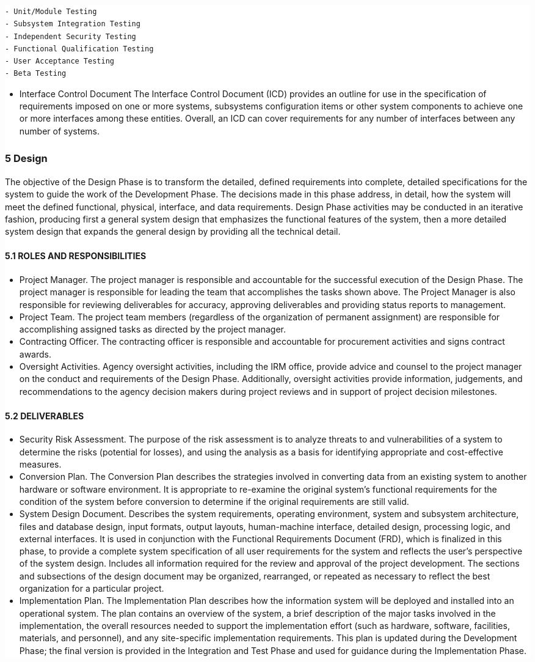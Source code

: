     - Unit/Module Testing
    - Subsystem Integration Testing
    - Independent Security Testing
    - Functional Qualification Testing
    - User Acceptance Testing
    - Beta Testing

- Interface Control Document
The Interface Control Document (ICD) provides an outline for use in the specification of requirements imposed on one or more systems, subsystems configuration items or other system components to achieve one or more interfaces among these entities. Overall, an ICD can cover requirements for any number of interfaces between any number of systems. 

### 5 Design

The objective of the Design Phase is to transform the detailed, defined requirements into complete, detailed specifications for the system to guide the work of the Development Phase. The decisions made in this phase address, in detail, how the system will meet the defined functional, physical, interface, and data requirements. Design Phase activities may be conducted in an iterative fashion, producing first a general system design that emphasizes the functional features of the system, then a more detailed system design that expands the general design by providing all the technical detail.

#### 5.1 ROLES AND RESPONSIBILITIES

- Project Manager. The project manager is responsible and accountable for the successful execution of the Design Phase. The project manager is responsible for leading the team that accomplishes the tasks shown above. The Project Manager is also responsible for reviewing deliverables for accuracy, approving deliverables and providing status reports to management.
- Project Team. The project team members (regardless of the organization of permanent assignment) are responsible for accomplishing assigned tasks as directed by the project manager.
- Contracting Officer. The contracting officer is responsible and accountable for procurement activities and signs contract awards.
- Oversight Activities. Agency oversight activities, including the IRM office, provide advice and counsel to the project manager on the conduct and requirements of the Design Phase. Additionally, oversight activities provide information, judgements, and recommendations to the agency decision makers during project reviews and in support of project decision milestones.

#### 5.2 DELIVERABLES

- Security Risk Assessment. The purpose of the risk assessment is to analyze threats to and vulnerabilities of a system to determine the risks (potential for losses), and using the analysis as a basis for identifying appropriate and cost-effective measures.
- Conversion Plan. The Conversion Plan describes the strategies involved in converting data from an existing system to another hardware or software environment. It is appropriate to re-examine the original system’s functional requirements for the condition of the system before conversion to determine if the original requirements are still valid. 
- System Design Document. Describes the system requirements, operating environment, system and subsystem architecture, files and database design, input formats, output layouts, human-machine interface, detailed design, processing logic, and external interfaces. It is used in conjunction with the Functional Requirements Document (FRD), which is finalized in this phase, to provide a complete system specification of all user requirements for the system and reflects the user’s perspective of the system design. Includes all information required for the review and approval of the project development. The sections and subsections of the design document may be organized, rearranged, or repeated as necessary to reflect the best organization for a particular project. 
- Implementation Plan. The Implementation Plan describes how the information system will be deployed and installed into an operational system. The plan contains an overview of the system, a brief description of the major tasks involved in the implementation, the overall resources needed to support the implementation effort (such as hardware, software, facilities, materials, and personnel), and any site-specific implementation requirements. This plan is updated during the Development Phase; the final version is provided in the Integration and Test Phase and used for guidance during the Implementation Phase. 